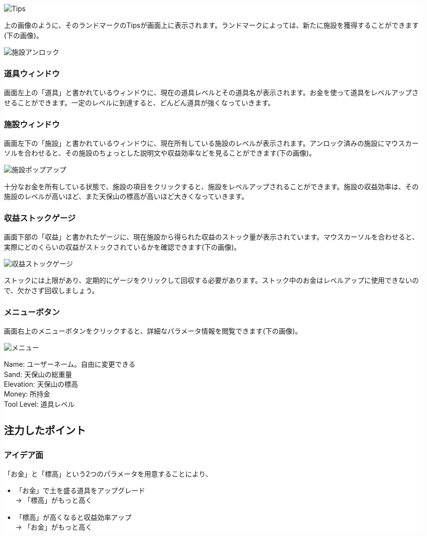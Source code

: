 <img width="570" alt="Tips" src="https://github.com/user-attachments/assets/7da58e57-585c-42c0-bb09-1b9e7c1a8ed1" />


上の画像のように、そのランドマークのTipsが画面上に表示されます。ランドマークによっては、新たに施設を獲得することができます(下の画像)。

<img width="458" alt="施設アンロック" src="https://github.com/user-attachments/assets/f7e3afbe-1ed6-4bac-93f7-530d615c25e8" />


### 道具ウィンドウ

画面左上の「道具」と書かれているウィンドウに、現在の道具レベルとその道具名が表示されます。お金を使って道具をレベルアップさせることができます。一定のレベルに到達すると、どんどん道具が強くなっていきます。

### 施設ウィンドウ

画面左下の「施設」と書かれているウィンドウに、現在所有している施設のレベルが表示されます。アンロック済みの施設にマウスカーソルを合わせると、その施設のちょっとした説明文や収益効率などを見ることができます(下の画像)。

<img width="671" alt="施設ポップアップ" src="https://github.com/user-attachments/assets/09e78f55-2e30-41b6-9ce8-57ccede00edb" />


十分なお金を所有している状態で、施設の項目をクリックすると、施設をレベルアップされることができます。施設の収益効率は、その施設のレベルが高いほど、また天保山の標高が高いほど大きくなっていきます。

### 収益ストックゲージ

画面下部の「収益」と書かれたゲージに、現在施設から得られた収益のストック量が表示されています。マウスカーソルを合わせると、実際にどのくらいの収益がストックされているかを確認できます(下の画像)。

<img width="572" alt="収益ストックゲージ" src="https://github.com/user-attachments/assets/2372c0db-3f7f-4836-bd20-4a7f76831d91" />


ストックには上限があり、定期的にゲージをクリックして回収する必要があります。ストック中のお金はレベルアップに使用できないので、欠かさず回収しましょう。

### メニューボタン

画面右上のメニューボタンをクリックすると、詳細なパラメータ情報を閲覧できます(下の画像)。

<img width="286" alt="メニュー" src="https://github.com/user-attachments/assets/77f0e132-4978-49b7-a2b3-9f7f268e1af3" />


Name: ユーザーネーム。自由に変更できる  
Sand: 天保山の総重量  
Elevation: 天保山の標高  
Money: 所持金  
Tool Level: 道具レベル

## 注力したポイント


### アイデア面

「お金」と「標高」という2つのパラメータを用意することにより、

- 「お金」で土を盛る道具をアップグレード  
→ 「標高」がもっと高く

- 「標高」が高くなると収益効率アップ  
→ 「お金」がもっと高く
